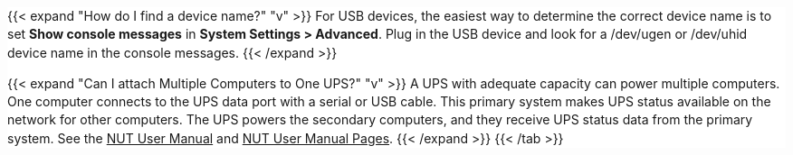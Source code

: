 {{< expand "How do I find a device name?" "v" >}}
For USB devices, the easiest way to determine the correct device name is to set **Show console messages** in **System Settings > Advanced**.
Plug in the USB device and look for a <file>/dev/ugen</file> or <file>/dev/uhid</file> device name in the console messages.
{{< /expand >}}

{{< expand "Can I attach Multiple Computers to One UPS?" "v" >}}
A UPS with adequate capacity can power multiple computers.
One computer connects to the UPS data port with a serial or USB cable.
This primary system makes UPS status available on the network for other computers.
The UPS powers the secondary computers, and they receive UPS status data from the primary system.
See the [NUT User Manual](https://networkupstools.org/docs/user-manual.chunked/index.html) and [NUT User Manual Pages](https://networkupstools.org/docs/man/index.html#User_man).
{{< /expand >}}
{{< /tab >}}
